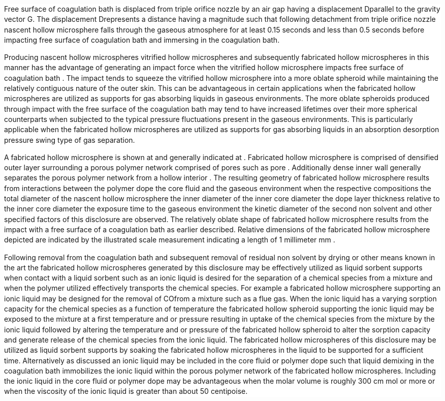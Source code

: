 Free surface of coagulation bath is displaced from triple orifice nozzle by an air gap having a displacement Dparallel to the gravity vector G. The displacement Drepresents a distance having a magnitude such that following detachment from triple orifice nozzle nascent hollow microsphere falls through the gaseous atmosphere for at least 0.15 seconds and less than 0.5 seconds before impacting free surface of coagulation bath and immersing in the coagulation bath.

Producing nascent hollow microspheres vitrified hollow microspheres and subsequently fabricated hollow microspheres in this manner has the advantage of generating an impact force when the vitrified hollow microsphere impacts free surface of coagulation bath . The impact tends to squeeze the vitrified hollow microsphere into a more oblate spheroid while maintaining the relatively contiguous nature of the outer skin. This can be advantageous in certain applications when the fabricated hollow microspheres are utilized as supports for gas absorbing liquids in gaseous environments. The more oblate spheroids produced through impact with the free surface of the coagulation bath may tend to have increased lifetimes over their more spherical counterparts when subjected to the typical pressure fluctuations present in the gaseous environments. This is particularly applicable when the fabricated hollow microspheres are utilized as supports for gas absorbing liquids in an absorption desorption pressure swing type of gas separation.

A fabricated hollow microsphere is shown at and generally indicated at . Fabricated hollow microsphere is comprised of densified outer layer surrounding a porous polymer network comprised of pores such as pore . Additionally dense inner wall generally separates the porous polymer network from a hollow interior . The resulting geometry of fabricated hollow microsphere results from interactions between the polymer dope the core fluid and the gaseous environment when the respective compositions the total diameter of the nascent hollow microsphere the inner diameter of the inner core diameter the dope layer thickness relative to the inner core diameter the exposure time to the gaseous environment the kinetic diameter of the second non solvent and other specified factors of this disclosure are observed. The relatively oblate shape of fabricated hollow microsphere results from the impact with a free surface of a coagulation bath as earlier described. Relative dimensions of the fabricated hollow microsphere depicted are indicated by the illustrated scale measurement indicating a length of 1 millimeter mm .

Following removal from the coagulation bath and subsequent removal of residual non solvent by drying or other means known in the art the fabricated hollow microspheres generated by this disclosure may be effectively utilized as liquid sorbent supports when contact with a liquid sorbent such as an ionic liquid is desired for the separation of a chemical species from a mixture and when the polymer utilized effectively transports the chemical species. For example a fabricated hollow microsphere supporting an ionic liquid may be designed for the removal of COfrom a mixture such as a flue gas. When the ionic liquid has a varying sorption capacity for the chemical species as a function of temperature the fabricated hollow spheroid supporting the ionic liquid may be exposed to the mixture at a first temperature and or pressure resulting in uptake of the chemical species from the mixture by the ionic liquid followed by altering the temperature and or pressure of the fabricated hollow spheroid to alter the sorption capacity and generate release of the chemical species from the ionic liquid. The fabricated hollow microspheres of this disclosure may be utilized as liquid sorbent supports by soaking the fabricated hollow microspheres in the liquid to be supported for a sufficient time. Alternatively as discussed an ionic liquid may be included in the core fluid or polymer dope such that liquid demixing in the coagulation bath immobilizes the ionic liquid within the porous polymer network of the fabricated hollow microspheres. Including the ionic liquid in the core fluid or polymer dope may be advantageous when the molar volume is roughly 300 cm mol or more or when the viscosity of the ionic liquid is greater than about 50 centipoise.
